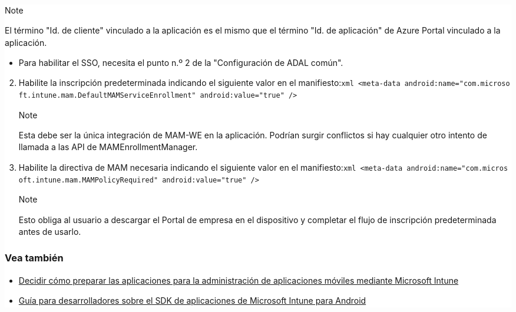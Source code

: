 > [!NOTE]
> El término "Id. de cliente" vinculado a la aplicación es el mismo que el término "Id. de aplicación" de Azure Portal vinculado a la aplicación. 
> * Para habilitar el SSO, necesita el punto n.º 2 de la "Configuración de ADAL común".

2. Habilite la inscripción predeterminada indicando el siguiente valor en el manifiesto:```xml <meta-data android:name="com.microsoft.intune.mam.DefaultMAMServiceEnrollment" android:value="true" />```
   > [!NOTE] 
   > Esta debe ser la única integración de MAM-WE en la aplicación. Podrían surgir conflictos si hay cualquier otro intento de llamada a las API de MAMEnrollmentManager.

3. Habilite la directiva de MAM necesaria indicando el siguiente valor en el manifiesto:```xml <meta-data android:name="com.microsoft.intune.mam.MAMPolicyRequired" android:value="true" />```
   > [!NOTE] 
   > Esto obliga al usuario a descargar el Portal de empresa en el dispositivo y completar el flujo de inscripción predeterminada antes de usarlo.

### <a name="see-also"></a>Vea también
- [Decidir cómo preparar las aplicaciones para la administración de aplicaciones móviles mediante Microsoft Intune](apps-prepare-mobile-application-management.md)

- [Guía para desarrolladores sobre el SDK de aplicaciones de Microsoft Intune para Android](app-sdk-android.md)
